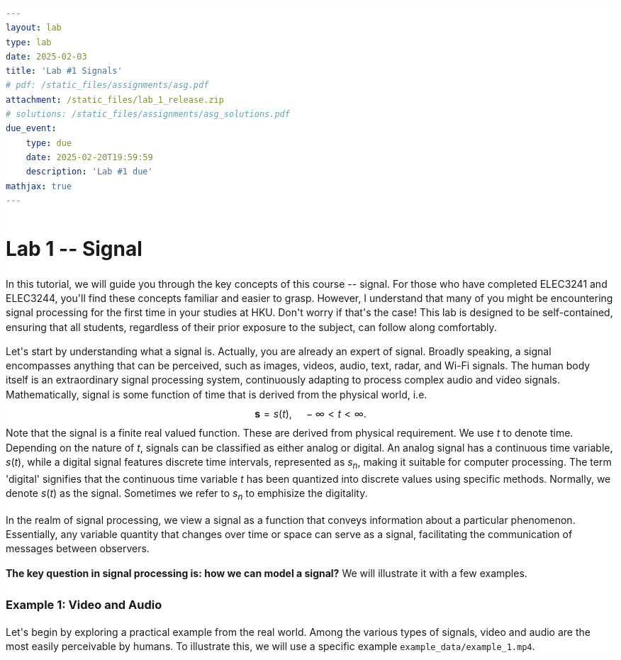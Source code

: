 ```yaml
---
layout: lab
type: lab
date: 2025-02-03
title: 'Lab #1 Signals'
# pdf: /static_files/assignments/asg.pdf
attachment: /static_files/lab_1_release.zip
# solutions: /static_files/assignments/asg_solutions.pdf
due_event: 
    type: due
    date: 2025-02-20T19:59:59
    description: 'Lab #1 due'
mathjax: true
---
```


# Lab 1 -- Signal

In this tutorial, we will guide you through the key concepts of this course -- signal. For those who have completed ELEC3241 and ELEC3244, you'll find these concepts familiar and easier to grasp. However, I understand that many of you might be encountering signal processing for the first time in your studies at HKU. Don't worry if that's the case! This lab is designed to be self-contained, ensuring that all students, regardless of their prior exposure to the subject, can follow along comfortably.

Let's start by understanding what a signal is. Actually, you are already an expert of signal. Broadly speaking,  a signal encompasses anything that can be perceived, such as images, videos, audio, text, radar, and Wi-Fi signals. The human body itself is an extraordinary signal processing system, continuously adapting to process complex audio and video signals. Mathematically, signal is some function of time that is derived from the physical world, i.e.
$$
    \mathbf{s} = s(t), \quad -\infty < t < \infty.
$$
Note that the signal is a finite real valued function. These are derived from physical requirement. We use $t$ to denote time. Depending on the nature of $t$, signals can be classified as either analog or digital. An analog signal has a continuous time variable, $s(t)$, while a digital signal features discrete time intervals, represented as $s_n$, making it suitable for computer processing. The term 'digital' signifies that the continuous time variable $t$ has been quantized into discrete values using specific methods. Normally, we denote $s(t)$ as the signal. Sometimes we refer to $s_n$ to emphisize the digitality. 

In the realm of signal processing, we view a signal as a function that conveys information about a particular phenomenon. Essentially, any variable quantity that changes over time or space can serve as a signal, facilitating the communication of messages between observers.

**The key question in signal processing is:  how we can model a signal?** We will illustrate it with a few examples.

### Example 1: Video and Audio

Let's begin by exploring a practical example from the real world. Among the various types of signals, video and audio are the most easily perceivable by humans. To illustrate this, we will use a specific example `example_data/example_1.mp4`.
